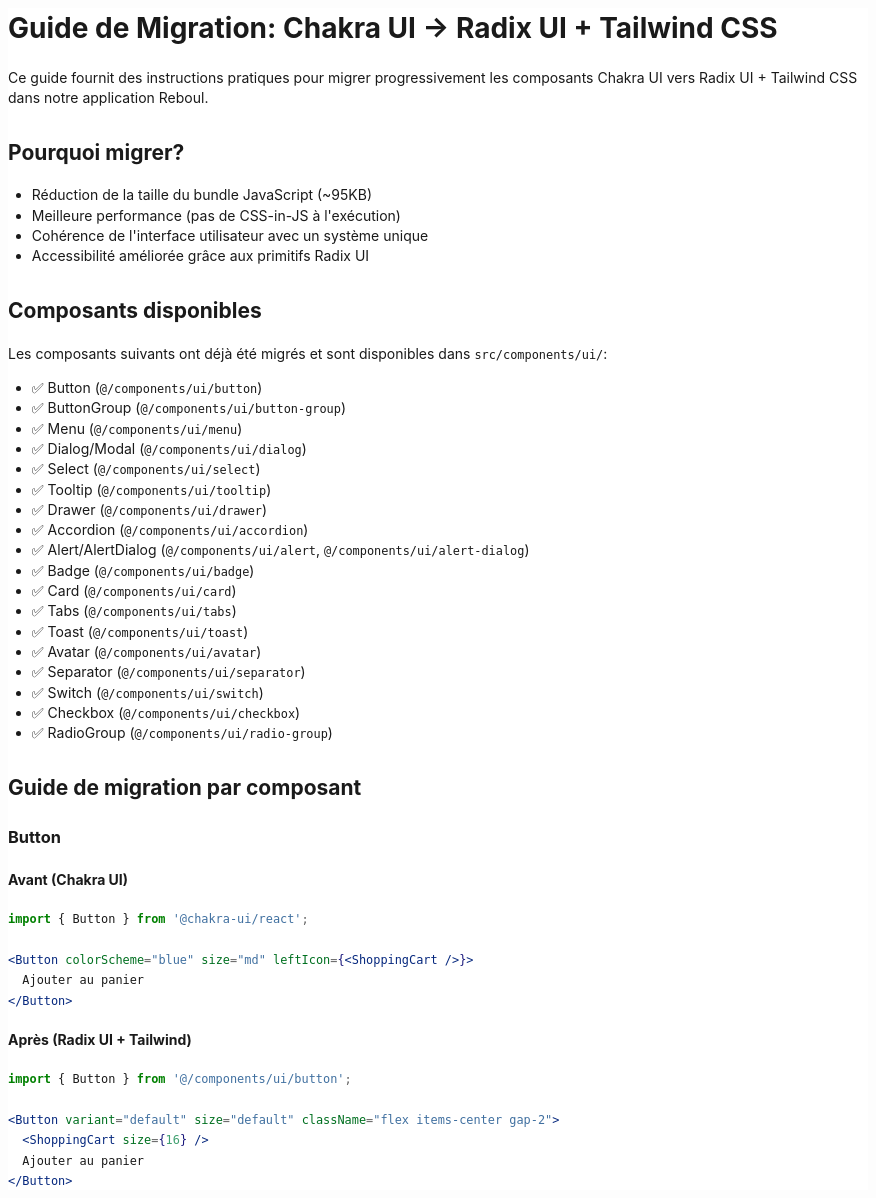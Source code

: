 # Guide de Migration: Chakra UI → Radix UI + Tailwind CSS

Ce guide fournit des instructions pratiques pour migrer progressivement les composants Chakra UI vers Radix UI + Tailwind CSS dans notre application Reboul.

## Pourquoi migrer?

- Réduction de la taille du bundle JavaScript (~95KB)
- Meilleure performance (pas de CSS-in-JS à l'exécution)
- Cohérence de l'interface utilisateur avec un système unique
- Accessibilité améliorée grâce aux primitifs Radix UI

## Composants disponibles

Les composants suivants ont déjà été migrés et sont disponibles dans `src/components/ui/`:

- ✅ Button (`@/components/ui/button`)
- ✅ ButtonGroup (`@/components/ui/button-group`)
- ✅ Menu (`@/components/ui/menu`)
- ✅ Dialog/Modal (`@/components/ui/dialog`)
- ✅ Select (`@/components/ui/select`)
- ✅ Tooltip (`@/components/ui/tooltip`)
- ✅ Drawer (`@/components/ui/drawer`)
- ✅ Accordion (`@/components/ui/accordion`)
- ✅ Alert/AlertDialog (`@/components/ui/alert`, `@/components/ui/alert-dialog`)
- ✅ Badge (`@/components/ui/badge`)
- ✅ Card (`@/components/ui/card`)
- ✅ Tabs (`@/components/ui/tabs`)
- ✅ Toast (`@/components/ui/toast`)
- ✅ Avatar (`@/components/ui/avatar`)
- ✅ Separator (`@/components/ui/separator`)
- ✅ Switch (`@/components/ui/switch`)
- ✅ Checkbox (`@/components/ui/checkbox`)
- ✅ RadioGroup (`@/components/ui/radio-group`)

## Guide de migration par composant

### Button

#### Avant (Chakra UI)
```jsx
import { Button } from '@chakra-ui/react';

<Button colorScheme="blue" size="md" leftIcon={<ShoppingCart />}>
  Ajouter au panier
</Button>
```

#### Après (Radix UI + Tailwind)
```jsx
import { Button } from '@/components/ui/button';

<Button variant="default" size="default" className="flex items-center gap-2">
  <ShoppingCart size={16} />
  Ajouter au panier
</Button>
```
